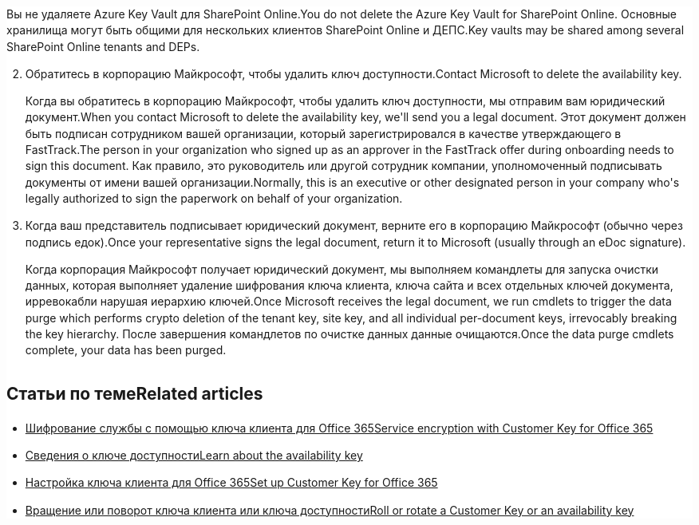    <span data-ttu-id="61a79-213">Вы не удаляете Azure Key Vault для SharePoint Online.</span><span class="sxs-lookup"><span data-stu-id="61a79-213">You do not delete the Azure Key Vault for SharePoint Online.</span></span> <span data-ttu-id="61a79-214">Основные хранилища могут быть общими для нескольких клиентов SharePoint Online и ДЕПС.</span><span class="sxs-lookup"><span data-stu-id="61a79-214">Key vaults may be shared among several SharePoint Online tenants and DEPs.</span></span>

2. <span data-ttu-id="61a79-215">Обратитесь в корпорацию Майкрософт, чтобы удалить ключ доступности.</span><span class="sxs-lookup"><span data-stu-id="61a79-215">Contact Microsoft to delete the availability key.</span></span>

    <span data-ttu-id="61a79-216">Когда вы обратитесь в корпорацию Майкрософт, чтобы удалить ключ доступности, мы отправим вам юридический документ.</span><span class="sxs-lookup"><span data-stu-id="61a79-216">When you contact Microsoft to delete the availability key, we'll send you a legal document.</span></span> <span data-ttu-id="61a79-217">Этот документ должен быть подписан сотрудником вашей организации, который зарегистрировался в качестве утверждающего в FastTrack.</span><span class="sxs-lookup"><span data-stu-id="61a79-217">The person in your organization who signed up as an approver in the FastTrack offer during onboarding needs to sign this document.</span></span> <span data-ttu-id="61a79-218">Как правило, это руководитель или другой сотрудник компании, уполномоченный подписывать документы от имени вашей организации.</span><span class="sxs-lookup"><span data-stu-id="61a79-218">Normally, this is an executive or other designated person in your company who's legally authorized to sign the paperwork on behalf of your organization.</span></span>

3. <span data-ttu-id="61a79-219">Когда ваш представитель подписывает юридический документ, верните его в корпорацию Майкрософт (обычно через подпись едок).</span><span class="sxs-lookup"><span data-stu-id="61a79-219">Once your representative signs the legal document, return it to Microsoft (usually through an eDoc signature).</span></span>

   <span data-ttu-id="61a79-220">Когда корпорация Майкрософт получает юридический документ, мы выполняем командлеты для запуска очистки данных, которая выполняет удаление шифрования ключа клиента, ключа сайта и всех отдельных ключей документа, ирревокабли нарушая иерархию ключей.</span><span class="sxs-lookup"><span data-stu-id="61a79-220">Once Microsoft receives the legal document, we run cmdlets to trigger the data purge which performs crypto deletion of the tenant key, site key, and all individual per-document keys, irrevocably breaking the key hierarchy.</span></span> <span data-ttu-id="61a79-221">После завершения командлетов по очистке данных данные очищаются.</span><span class="sxs-lookup"><span data-stu-id="61a79-221">Once the data purge cmdlets complete, your data has been purged.</span></span>

## <a name="related-articles"></a><span data-ttu-id="61a79-222">Статьи по теме</span><span class="sxs-lookup"><span data-stu-id="61a79-222">Related articles</span></span>

- [<span data-ttu-id="61a79-223">Шифрование службы с помощью ключа клиента для Office 365</span><span class="sxs-lookup"><span data-stu-id="61a79-223">Service encryption with Customer Key for Office 365</span></span>](customer-key-overview.md)

- [<span data-ttu-id="61a79-224">Сведения о ключе доступности</span><span class="sxs-lookup"><span data-stu-id="61a79-224">Learn about the availability key</span></span>](customer-key-availability-key-understand.md)

- [<span data-ttu-id="61a79-225">Настройка ключа клиента для Office 365</span><span class="sxs-lookup"><span data-stu-id="61a79-225">Set up Customer Key for Office 365</span></span>](customer-key-set-up.md)

- [<span data-ttu-id="61a79-226">Вращение или поворот ключа клиента или ключа доступности</span><span class="sxs-lookup"><span data-stu-id="61a79-226">Roll or rotate a Customer Key or an availability key</span></span>](customer-key-availability-key-roll.md)
